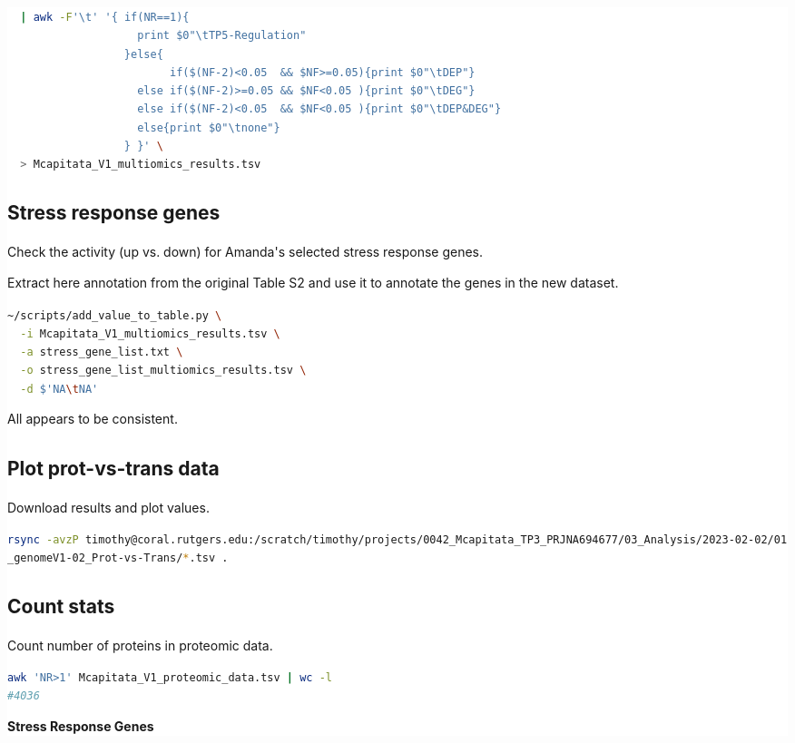 ```bash
  | awk -F'\t' '{ if(NR==1){
                    print $0"\tTP5-Regulation"
                  }else{ 
                         if($(NF-2)<0.05  && $NF>=0.05){print $0"\tDEP"} 
                    else if($(NF-2)>=0.05 && $NF<0.05 ){print $0"\tDEG"} 
                    else if($(NF-2)<0.05  && $NF<0.05 ){print $0"\tDEP&DEG"} 
                    else{print $0"\tnone"}
                  } }' \
  > Mcapitata_V1_multiomics_results.tsv
```



## Stress response genes

Check the activity (up vs. down) for Amanda's selected stress response genes. 

Extract here annotation from the original Table S2 and use it to annotate the genes in the new dataset.

```bash
~/scripts/add_value_to_table.py \
  -i Mcapitata_V1_multiomics_results.tsv \
  -a stress_gene_list.txt \
  -o stress_gene_list_multiomics_results.tsv \
  -d $'NA\tNA'
```

All appears to be consistent. 



## Plot prot-vs-trans data

Download results and plot values.

```bash
rsync -avzP timothy@coral.rutgers.edu:/scratch/timothy/projects/0042_Mcapitata_TP3_PRJNA694677/03_Analysis/2023-02-02/01_genomeV1-02_Prot-vs-Trans/*.tsv .
```







## Count stats

Count number of proteins in proteomic data.

```bash
awk 'NR>1' Mcapitata_V1_proteomic_data.tsv | wc -l
#4036
```



**Stress Response Genes**

